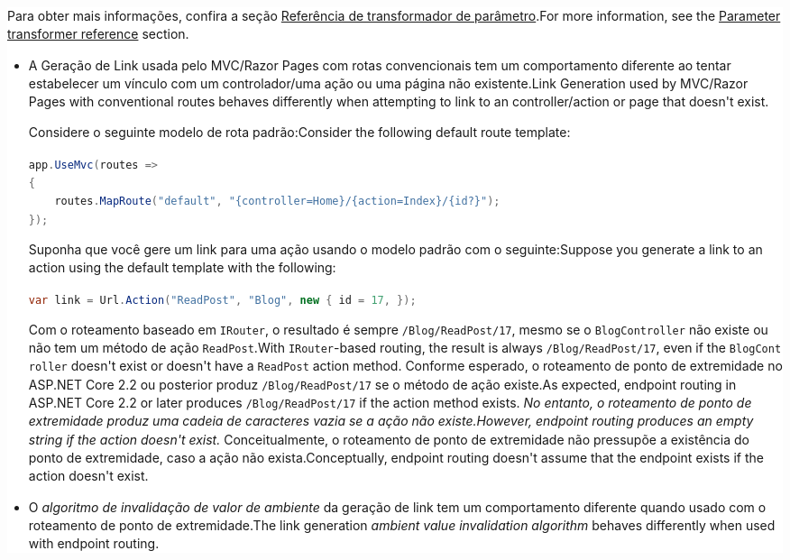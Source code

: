   <span data-ttu-id="bc57e-248">Para obter mais informações, confira a seção [Referência de transformador de parâmetro](#parameter-transformer-reference).</span><span class="sxs-lookup"><span data-stu-id="bc57e-248">For more information, see the [Parameter transformer reference](#parameter-transformer-reference) section.</span></span>

* <span data-ttu-id="bc57e-249">A Geração de Link usada pelo MVC/Razor Pages com rotas convencionais tem um comportamento diferente ao tentar estabelecer um vínculo com um controlador/uma ação ou uma página não existente.</span><span class="sxs-lookup"><span data-stu-id="bc57e-249">Link Generation used by MVC/Razor Pages with conventional routes behaves differently when attempting to link to an controller/action or page that doesn't exist.</span></span>

  <span data-ttu-id="bc57e-250">Considere o seguinte modelo de rota padrão:</span><span class="sxs-lookup"><span data-stu-id="bc57e-250">Consider the following default route template:</span></span>

  ```csharp
  app.UseMvc(routes =>
  {
      routes.MapRoute("default", "{controller=Home}/{action=Index}/{id?}");
  });
  ```

  <span data-ttu-id="bc57e-251">Suponha que você gere um link para uma ação usando o modelo padrão com o seguinte:</span><span class="sxs-lookup"><span data-stu-id="bc57e-251">Suppose you generate a link to an action using the default template with the following:</span></span>

  ```csharp
  var link = Url.Action("ReadPost", "Blog", new { id = 17, });
  ```

  <span data-ttu-id="bc57e-252">Com o roteamento baseado em `IRouter`, o resultado é sempre `/Blog/ReadPost/17`, mesmo se o `BlogController` não existe ou não tem um método de ação `ReadPost`.</span><span class="sxs-lookup"><span data-stu-id="bc57e-252">With `IRouter`-based routing, the result is always `/Blog/ReadPost/17`, even if the `BlogController` doesn't exist or doesn't have a `ReadPost` action method.</span></span> <span data-ttu-id="bc57e-253">Conforme esperado, o roteamento de ponto de extremidade no ASP.NET Core 2.2 ou posterior produz `/Blog/ReadPost/17` se o método de ação existe.</span><span class="sxs-lookup"><span data-stu-id="bc57e-253">As expected, endpoint routing in ASP.NET Core 2.2 or later produces `/Blog/ReadPost/17` if the action method exists.</span></span> <span data-ttu-id="bc57e-254">*No entanto, o roteamento de ponto de extremidade produz uma cadeia de caracteres vazia se a ação não existe.*</span><span class="sxs-lookup"><span data-stu-id="bc57e-254">*However, endpoint routing produces an empty string if the action doesn't exist.*</span></span> <span data-ttu-id="bc57e-255">Conceitualmente, o roteamento de ponto de extremidade não pressupõe a existência do ponto de extremidade, caso a ação não exista.</span><span class="sxs-lookup"><span data-stu-id="bc57e-255">Conceptually, endpoint routing doesn't assume that the endpoint exists if the action doesn't exist.</span></span>

* <span data-ttu-id="bc57e-256">O *algoritmo de invalidação de valor de ambiente* da geração de link tem um comportamento diferente quando usado com o roteamento de ponto de extremidade.</span><span class="sxs-lookup"><span data-stu-id="bc57e-256">The link generation *ambient value invalidation algorithm* behaves differently when used with endpoint routing.</span></span>
